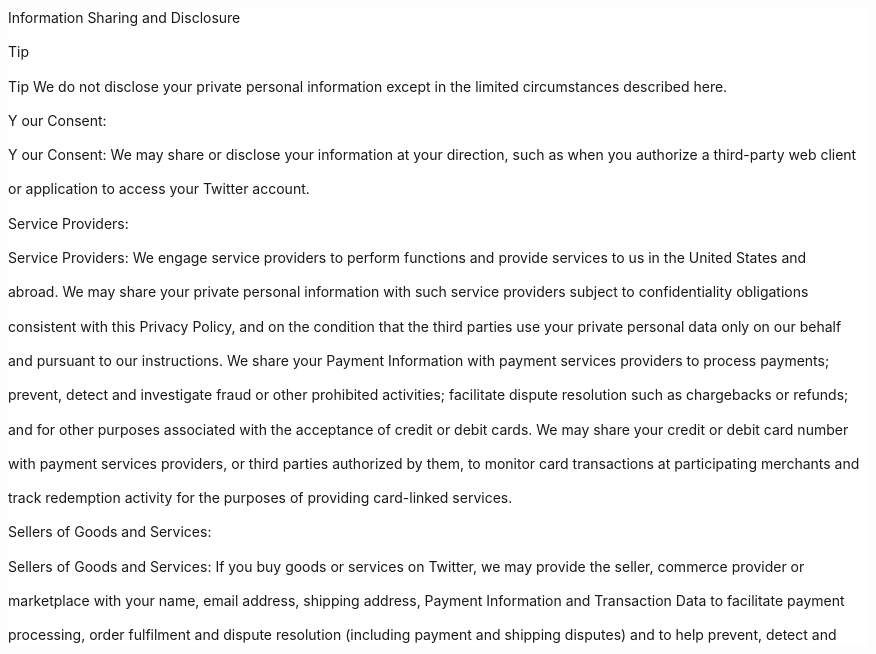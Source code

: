 
Information Sharing and Disclosure


Tip


Tip We do not disclose your private personal information except in the limited circumstances described here.


Y our Consent:


Y our Consent: We may share or disclose your information at your direction, such as when you authorize a third-party web client


or application to access your Twitter account.


Service Providers:


Service Providers: We engage service providers to perform functions and provide services to us in the United States and


abroad. We may share your private personal information with such service providers subject to confidentiality obligations


consistent with this Privacy Policy, and on the condition that the third parties use your private personal data only on our behalf


and pursuant to our instructions. We share your Payment Information with payment services providers to process payments;


prevent, detect and investigate fraud or other prohibited activities; facilitate dispute resolution such as chargebacks or refunds;


and for other purposes associated with the acceptance of credit or debit cards. We may share your credit or debit card number


with payment services providers, or third parties authorized by them, to monitor card transactions at participating merchants and


track redemption activity for the purposes of providing card-linked services.


Sellers of Goods and Services:


Sellers of Goods and Services: If you buy goods or services on Twitter, we may provide the seller, commerce provider or


marketplace with your name, email address, shipping address, Payment Information and Transaction Data to facilitate payment


processing, order fulfilment and dispute resolution (including payment and shipping disputes) and to help prevent, detect and
